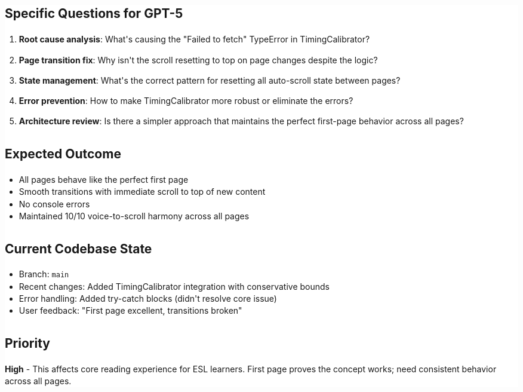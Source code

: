 ## Specific Questions for GPT-5

1. **Root cause analysis**: What's causing the "Failed to fetch" TypeError in TimingCalibrator?

2. **Page transition fix**: Why isn't the scroll resetting to top on page changes despite the logic?

3. **State management**: What's the correct pattern for resetting all auto-scroll state between pages?

4. **Error prevention**: How to make TimingCalibrator more robust or eliminate the errors?

5. **Architecture review**: Is there a simpler approach that maintains the perfect first-page behavior across all pages?

## Expected Outcome
- All pages behave like the perfect first page
- Smooth transitions with immediate scroll to top of new content
- No console errors
- Maintained 10/10 voice-to-scroll harmony across all pages

## Current Codebase State
- Branch: `main`
- Recent changes: Added TimingCalibrator integration with conservative bounds
- Error handling: Added try-catch blocks (didn't resolve core issue)
- User feedback: "First page excellent, transitions broken"

## Priority
**High** - This affects core reading experience for ESL learners. First page proves the concept works; need consistent behavior across all pages.